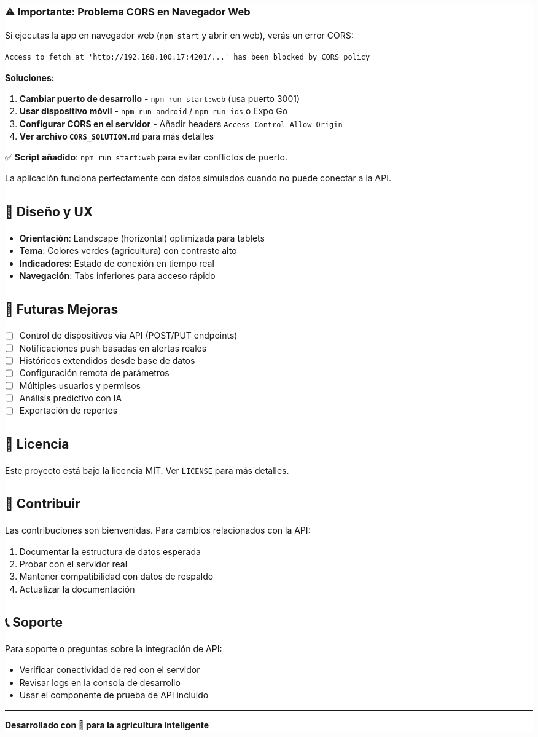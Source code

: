 ### ⚠️ Importante: Problema CORS en Navegador Web
Si ejecutas la app en navegador web (`npm start` y abrir en web), verás un error CORS:
```
Access to fetch at 'http://192.168.100.17:4201/...' has been blocked by CORS policy
```

**Soluciones:**
1. **Cambiar puerto de desarrollo** - `npm run start:web` (usa puerto 3001)
2. **Usar dispositivo móvil** - `npm run android` / `npm run ios` o Expo Go
3. **Configurar CORS en el servidor** - Añadir headers `Access-Control-Allow-Origin`
4. **Ver archivo `CORS_SOLUTION.md`** para más detalles

✅ **Script añadido**: `npm run start:web` para evitar conflictos de puerto.

La aplicación funciona perfectamente con datos simulados cuando no puede conectar a la API.

## 🎨 Diseño y UX

- **Orientación**: Landscape (horizontal) optimizada para tablets
- **Tema**: Colores verdes (agricultura) con contraste alto
- **Indicadores**: Estado de conexión en tiempo real
- **Navegación**: Tabs inferiores para acceso rápido

## 🔮 Futuras Mejoras

- [ ] Control de dispositivos via API (POST/PUT endpoints)
- [ ] Notificaciones push basadas en alertas reales
- [ ] Históricos extendidos desde base de datos
- [ ] Configuración remota de parámetros
- [ ] Múltiples usuarios y permisos
- [ ] Análisis predictivo con IA
- [ ] Exportación de reportes

## 📄 Licencia

Este proyecto está bajo la licencia MIT. Ver `LICENSE` para más detalles.

## 🤝 Contribuir

Las contribuciones son bienvenidas. Para cambios relacionados con la API:

1. Documentar la estructura de datos esperada
2. Probar con el servidor real
3. Mantener compatibilidad con datos de respaldo
4. Actualizar la documentación

## 📞 Soporte

Para soporte o preguntas sobre la integración de API:
- Verificar conectividad de red con el servidor
- Revisar logs en la consola de desarrollo
- Usar el componente de prueba de API incluido

---

**Desarrollado con 🌱 para la agricultura inteligente**
